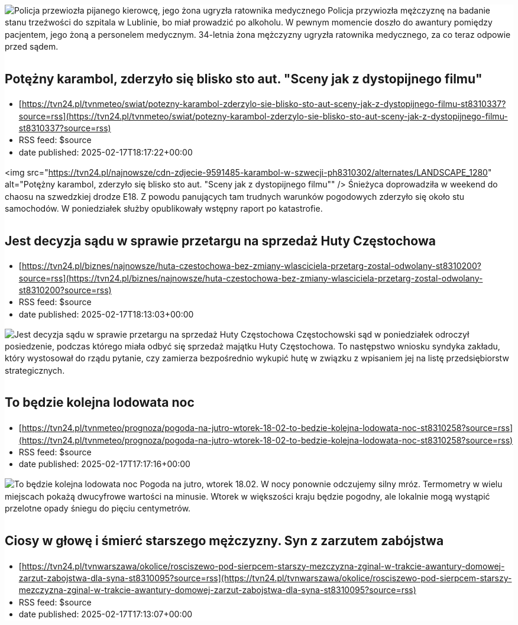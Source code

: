 <img src="https://tvn24.pl/najnowsze/cdn-zdjecie-9230389-ugryzla-ratownika-medycznego-ph8310295/alternates/LANDSCAPE_1280" alt="Policja przewiozła pijanego kierowcę, jego żona ugryzła ratownika medycznego" />
    Policja przywiozła mężczyznę na badanie stanu trzeźwości do szpitala w Lublinie, bo miał prowadzić po alkoholu. W pewnym momencie doszło do awantury pomiędzy pacjentem, jego żoną a personelem medycznym. 34-letnia żona mężczyzny ugryzła ratownika medycznego, za co teraz odpowie przed sądem.

## Potężny karambol, zderzyło się blisko sto aut. "Sceny jak z dystopijnego filmu"
 - [https://tvn24.pl/tvnmeteo/swiat/potezny-karambol-zderzylo-sie-blisko-sto-aut-sceny-jak-z-dystopijnego-filmu-st8310337?source=rss](https://tvn24.pl/tvnmeteo/swiat/potezny-karambol-zderzylo-sie-blisko-sto-aut-sceny-jak-z-dystopijnego-filmu-st8310337?source=rss)
 - RSS feed: $source
 - date published: 2025-02-17T18:17:22+00:00

<img src="https://tvn24.pl/najnowsze/cdn-zdjecie-9591485-karambol-w-szwecji-ph8310302/alternates/LANDSCAPE_1280" alt="Potężny karambol, zderzyło się blisko sto aut. "Sceny jak z dystopijnego filmu"" />
    Śnieżyca doprowadziła w weekend do chaosu na szwedzkiej drodze E18. Z powodu panujących tam trudnych warunków pogodowych zderzyło się około stu samochodów. W poniedziałek służby opublikowały wstępny raport po katastrofie.

## Jest decyzja sądu w sprawie przetargu na sprzedaż Huty Częstochowa
 - [https://tvn24.pl/biznes/najnowsze/huta-czestochowa-bez-zmiany-wlasciciela-przetarg-zostal-odwolany-st8310200?source=rss](https://tvn24.pl/biznes/najnowsze/huta-czestochowa-bez-zmiany-wlasciciela-przetarg-zostal-odwolany-st8310200?source=rss)
 - RSS feed: $source
 - date published: 2025-02-17T18:13:03+00:00

<img src="https://tvn24.pl/najnowsze/cdn-zdjecie-4065063-huta-czestochowa-ph8295227/alternates/LANDSCAPE_1280" alt="Jest decyzja sądu w sprawie przetargu na sprzedaż Huty Częstochowa" />
    Częstochowski sąd w poniedziałek odroczył posiedzenie, podczas którego miała odbyć się sprzedaż majątku Huty Częstochowa. To następstwo wniosku syndyka zakładu, który wystosował do rządu pytanie, czy zamierza bezpośrednio wykupić hutę w związku z wpisaniem jej na listę przedsiębiorstw strategicznych.

## To będzie kolejna lodowata noc
 - [https://tvn24.pl/tvnmeteo/prognoza/pogoda-na-jutro-wtorek-18-02-to-bedzie-kolejna-lodowata-noc-st8310258?source=rss](https://tvn24.pl/tvnmeteo/prognoza/pogoda-na-jutro-wtorek-18-02-to-bedzie-kolejna-lodowata-noc-st8310258?source=rss)
 - RSS feed: $source
 - date published: 2025-02-17T17:17:16+00:00

<img src="https://tvn24.pl/najnowsze/cdn-zdjecie-6222754-mroz-noc-zima-zimno-lod-oblodzenie-ph8254913/alternates/LANDSCAPE_1280" alt="To będzie kolejna lodowata noc" />
    Pogoda na jutro, wtorek 18.02. W nocy ponownie odczujemy silny mróz. Termometry w wielu miejscach pokażą dwucyfrowe wartości na minusie. Wtorek w większości kraju będzie pogodny, ale lokalnie mogą wystąpić przelotne opady śniegu do pięciu centymetrów.

## Ciosy w głowę i śmierć starszego mężczyzny. Syn z zarzutem zabójstwa
 - [https://tvn24.pl/tvnwarszawa/okolice/rosciszewo-pod-sierpcem-starszy-mezczyzna-zginal-w-trakcie-awantury-domowej-zarzut-zabojstwa-dla-syna-st8310095?source=rss](https://tvn24.pl/tvnwarszawa/okolice/rosciszewo-pod-sierpcem-starszy-mezczyzna-zginal-w-trakcie-awantury-domowej-zarzut-zabojstwa-dla-syna-st8310095?source=rss)
 - RSS feed: $source
 - date published: 2025-02-17T17:13:07+00:00
